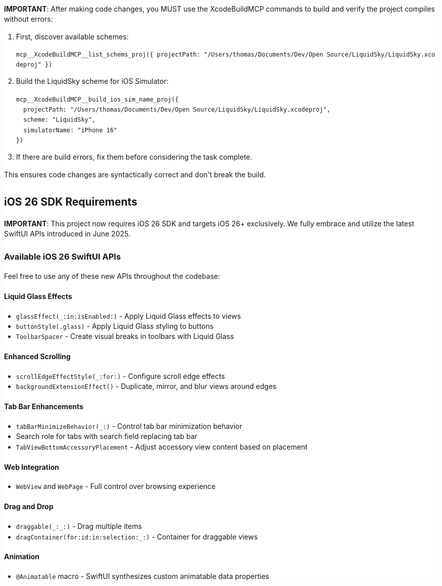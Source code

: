 **IMPORTANT**: After making code changes, you MUST use the XcodeBuildMCP commands to build and verify the project compiles without errors:

1. First, discover available schemes:
   ```
   mcp__XcodeBuildMCP__list_schems_proj({ projectPath: "/Users/thomas/Documents/Dev/Open Source/LiquidSky/LiquidSky.xcodeproj" })
   ```

2. Build the LiquidSky scheme for iOS Simulator:
   ```
   mcp__XcodeBuildMCP__build_ios_sim_name_proj({ 
     projectPath: "/Users/thomas/Documents/Dev/Open Source/LiquidSky/LiquidSky.xcodeproj", 
     scheme: "LiquidSky", 
     simulatorName: "iPhone 16" 
   })
   ```
   
3. If there are build errors, fix them before considering the task complete.

This ensures code changes are syntactically correct and don't break the build.

## iOS 26 SDK Requirements

**IMPORTANT**: This project now requires iOS 26 SDK and targets iOS 26+ exclusively. We fully embrace and utilize the latest SwiftUI APIs introduced in June 2025.

### Available iOS 26 SwiftUI APIs

Feel free to use any of these new APIs throughout the codebase:

#### Liquid Glass Effects
- `glassEffect(_:in:isEnabled:)` - Apply Liquid Glass effects to views
- `buttonStyle(.glass)` - Apply Liquid Glass styling to buttons
- `ToolbarSpacer` - Create visual breaks in toolbars with Liquid Glass

#### Enhanced Scrolling
- `scrollEdgeEffectStyle(_:for:)` - Configure scroll edge effects
- `backgroundExtensionEffect()` - Duplicate, mirror, and blur views around edges

#### Tab Bar Enhancements
- `tabBarMinimizeBehavior(_:)` - Control tab bar minimization behavior
- Search role for tabs with search field replacing tab bar
- `TabViewBottomAccessoryPlacement` - Adjust accessory view content based on placement

#### Web Integration
- `WebView` and `WebPage` - Full control over browsing experience

#### Drag and Drop
- `draggable(_:_:)` - Drag multiple items
- `dragContainer(for:id:in:selection:_:)` - Container for draggable views

#### Animation
- `@Animatable` macro - SwiftUI synthesizes custom animatable data properties
